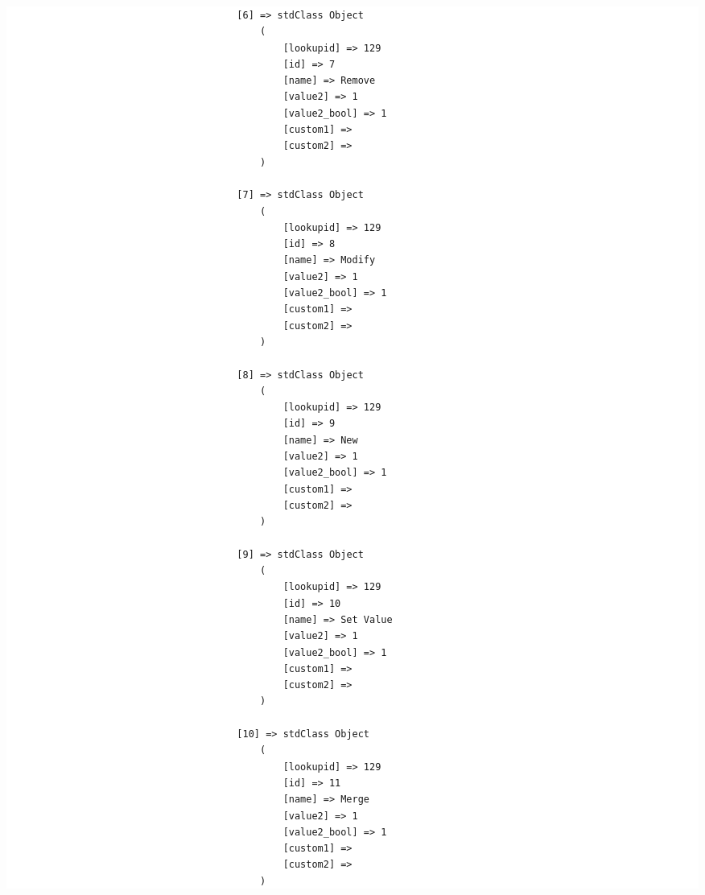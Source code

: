                                             [6] => stdClass Object
                                                (
                                                    [lookupid] => 129
                                                    [id] => 7
                                                    [name] => Remove
                                                    [value2] => 1
                                                    [value2_bool] => 1
                                                    [custom1] => 
                                                    [custom2] => 
                                                )

                                            [7] => stdClass Object
                                                (
                                                    [lookupid] => 129
                                                    [id] => 8
                                                    [name] => Modify
                                                    [value2] => 1
                                                    [value2_bool] => 1
                                                    [custom1] => 
                                                    [custom2] => 
                                                )

                                            [8] => stdClass Object
                                                (
                                                    [lookupid] => 129
                                                    [id] => 9
                                                    [name] => New
                                                    [value2] => 1
                                                    [value2_bool] => 1
                                                    [custom1] => 
                                                    [custom2] => 
                                                )

                                            [9] => stdClass Object
                                                (
                                                    [lookupid] => 129
                                                    [id] => 10
                                                    [name] => Set Value
                                                    [value2] => 1
                                                    [value2_bool] => 1
                                                    [custom1] => 
                                                    [custom2] => 
                                                )

                                            [10] => stdClass Object
                                                (
                                                    [lookupid] => 129
                                                    [id] => 11
                                                    [name] => Merge
                                                    [value2] => 1
                                                    [value2_bool] => 1
                                                    [custom1] => 
                                                    [custom2] => 
                                                )
